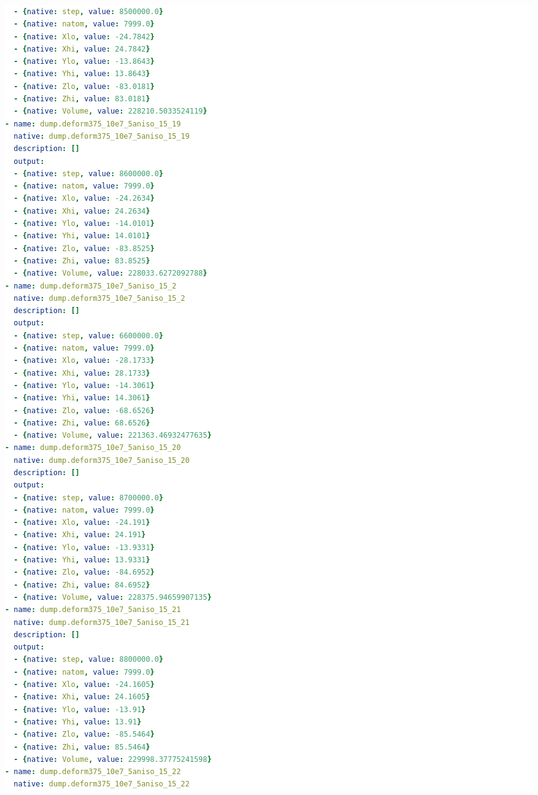 ```yaml
  - {native: step, value: 8500000.0}
  - {native: natom, value: 7999.0}
  - {native: Xlo, value: -24.7842}
  - {native: Xhi, value: 24.7842}
  - {native: Ylo, value: -13.8643}
  - {native: Yhi, value: 13.8643}
  - {native: Zlo, value: -83.0181}
  - {native: Zhi, value: 83.0181}
  - {native: Volume, value: 228210.5033524119}
- name: dump.deform375_10e7_5aniso_15_19
  native: dump.deform375_10e7_5aniso_15_19
  description: []
  output:
  - {native: step, value: 8600000.0}
  - {native: natom, value: 7999.0}
  - {native: Xlo, value: -24.2634}
  - {native: Xhi, value: 24.2634}
  - {native: Ylo, value: -14.0101}
  - {native: Yhi, value: 14.0101}
  - {native: Zlo, value: -83.8525}
  - {native: Zhi, value: 83.8525}
  - {native: Volume, value: 228033.6272092788}
- name: dump.deform375_10e7_5aniso_15_2
  native: dump.deform375_10e7_5aniso_15_2
  description: []
  output:
  - {native: step, value: 6600000.0}
  - {native: natom, value: 7999.0}
  - {native: Xlo, value: -28.1733}
  - {native: Xhi, value: 28.1733}
  - {native: Ylo, value: -14.3061}
  - {native: Yhi, value: 14.3061}
  - {native: Zlo, value: -68.6526}
  - {native: Zhi, value: 68.6526}
  - {native: Volume, value: 221363.46932477635}
- name: dump.deform375_10e7_5aniso_15_20
  native: dump.deform375_10e7_5aniso_15_20
  description: []
  output:
  - {native: step, value: 8700000.0}
  - {native: natom, value: 7999.0}
  - {native: Xlo, value: -24.191}
  - {native: Xhi, value: 24.191}
  - {native: Ylo, value: -13.9331}
  - {native: Yhi, value: 13.9331}
  - {native: Zlo, value: -84.6952}
  - {native: Zhi, value: 84.6952}
  - {native: Volume, value: 228375.94659907135}
- name: dump.deform375_10e7_5aniso_15_21
  native: dump.deform375_10e7_5aniso_15_21
  description: []
  output:
  - {native: step, value: 8800000.0}
  - {native: natom, value: 7999.0}
  - {native: Xlo, value: -24.1605}
  - {native: Xhi, value: 24.1605}
  - {native: Ylo, value: -13.91}
  - {native: Yhi, value: 13.91}
  - {native: Zlo, value: -85.5464}
  - {native: Zhi, value: 85.5464}
  - {native: Volume, value: 229998.37775241598}
- name: dump.deform375_10e7_5aniso_15_22
  native: dump.deform375_10e7_5aniso_15_22
```